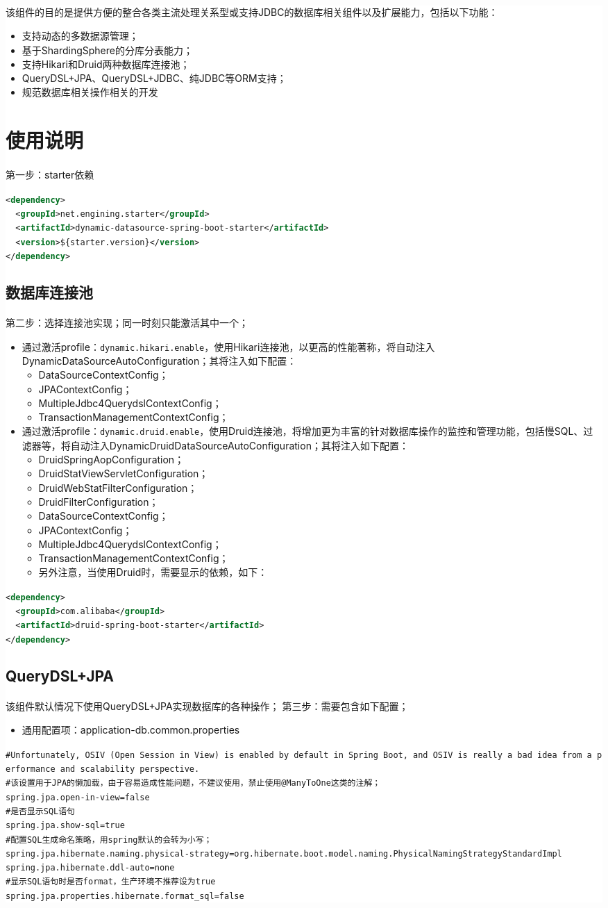 该组件的目的是提供方便的整合各类主流处理关系型或支持JDBC的数据库相关组件以及扩展能力，包括以下功能：

- 支持动态的多数据源管理；
- 基于ShardingSphere的分库分表能力；
- 支持Hikari和Druid两种数据库连接池；
- QueryDSL+JPA、QueryDSL+JDBC、纯JDBC等ORM支持；
- 规范数据库相关操作相关的开发
# 使用说明
第一步：starter依赖
```xml
<dependency>
  <groupId>net.engining.starter</groupId>
  <artifactId>dynamic-datasource-spring-boot-starter</artifactId>
  <version>${starter.version}</version>
</dependency>
```
## 数据库连接池
第二步：选择连接池实现；同一时刻只能激活其中一个；

- 通过激活profile：`dynamic.hikari.enable`，使用Hikari连接池，以更高的性能著称，将自动注入DynamicDataSourceAutoConfiguration；其将注入如下配置：
   - DataSourceContextConfig；
   - JPAContextConfig；
   - MultipleJdbc4QuerydslContextConfig；
   - TransactionManagementContextConfig；
- 通过激活profile：`dynamic.druid.enable`，使用Druid连接池，将增加更为丰富的针对数据库操作的监控和管理功能，包括慢SQL、过滤器等，将自动注入DynamicDruidDataSourceAutoConfiguration；其将注入如下配置：
   - DruidSpringAopConfiguration；
   - DruidStatViewServletConfiguration；
   - DruidWebStatFilterConfiguration；
   - DruidFilterConfiguration；
   - DataSourceContextConfig；
   - JPAContextConfig；
   - MultipleJdbc4QuerydslContextConfig；
   - TransactionManagementContextConfig；
   - 另外注意，当使用Druid时，需要显示的依赖，如下：
```xml
<dependency>
  <groupId>com.alibaba</groupId>
  <artifactId>druid-spring-boot-starter</artifactId>
</dependency>
```
## QueryDSL+JPA
该组件默认情况下使用QueryDSL+JPA实现数据库的各种操作；
第三步：需要包含如下配置；

- 通用配置项：application-db.common.properties
```
#Unfortunately, OSIV (Open Session in View) is enabled by default in Spring Boot, and OSIV is really a bad idea from a performance and scalability perspective.
#该设置用于JPA的懒加载，由于容易造成性能问题，不建议使用，禁止使用@ManyToOne这类的注解；
spring.jpa.open-in-view=false
#是否显示SQL语句
spring.jpa.show-sql=true
#配置SQL生成命名策略，用spring默认的会转为小写；
spring.jpa.hibernate.naming.physical-strategy=org.hibernate.boot.model.naming.PhysicalNamingStrategyStandardImpl
spring.jpa.hibernate.ddl-auto=none
#显示SQL语句时是否format，生产环境不推荐设为true
spring.jpa.properties.hibernate.format_sql=false

```
